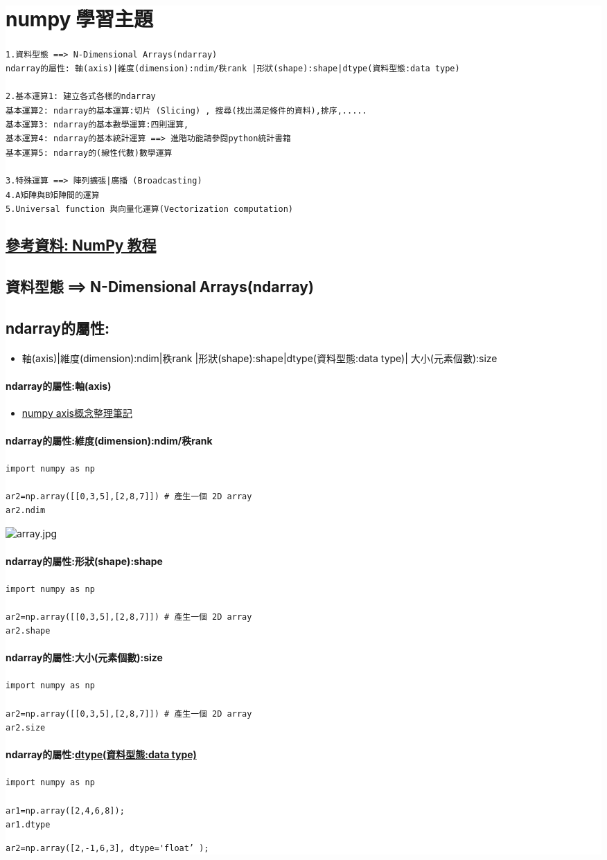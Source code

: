 # numpy 學習主題
```
1.資料型態 ==> N-Dimensional Arrays(ndarray)
ndarray的屬性: 軸(axis)|維度(dimension):ndim/秩rank |形狀(shape):shape|dtype(資料型態:data type)

2.基本運算1: 建立各式各樣的ndarray
基本運算2: ndarray的基本運算:切片 (Slicing) , 搜尋(找出滿足條件的資料),排序,.....
基本運算3: ndarray的基本數學運算:四則運算,
基本運算4: ndarray的基本統計運算 ==> 進階功能請參閱python統計書籍
基本運算5: ndarray的(線性代數)數學運算

3.特殊運算 ==> 陣列擴張|廣播 (Broadcasting)
4.A矩陣與B矩陣間的運算
5.Universal function 與向量化運算(Vectorization computation)
```
## [參考資料: NumPy 教程](https://www.runoob.com/numpy/numpy-tutorial.html)

## 資料型態 ==> N-Dimensional Arrays(ndarray)

## ndarray的屬性: 
- 軸(axis)|維度(dimension):ndim|秩rank |形狀(shape):shape|dtype(資料型態:data type)| 大小(元素個數):size

#### ndarray的屬性:軸(axis)
- [numpy axis概念整理筆記](http://changtw-blog.logdown.com/posts/895468-python-numpy-axis-concept-organize-notes)

#### ndarray的屬性:維度(dimension):ndim/秩rank
```
import numpy as np

ar2=np.array([[0,3,5],[2,8,7]]) # 產生一個 2D array
ar2.ndim
```
![array.jpg](array.jpg)

#### ndarray的屬性:形狀(shape):shape
```
import numpy as np

ar2=np.array([[0,3,5],[2,8,7]]) # 產生一個 2D array
ar2.shape
```
#### ndarray的屬性:大小(元素個數):size
```
import numpy as np

ar2=np.array([[0,3,5],[2,8,7]]) # 產生一個 2D array
ar2.size
```
#### ndarray的屬性:[dtype(資料型態:data type)](https://www.runoob.com/numpy/numpy-dtype.html)
```
import numpy as np

ar1=np.array([2,4,6,8]); 
ar1.dtype
```
```
ar2=np.array([2,-1,6,3], dtype='float’ ); 
```
